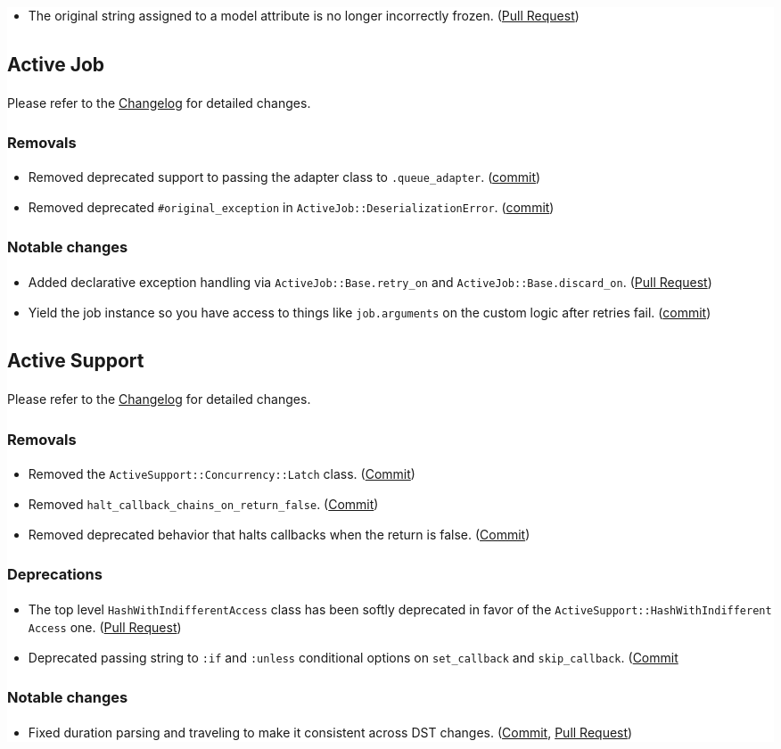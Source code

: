 * The original string assigned to a model attribute is no longer incorrectly frozen. ([Pull Request](https://github.com/rails/rails/pull/28729))

Active Job
-----------

Please refer to the [Changelog][active-job] for detailed changes.

### Removals

* Removed deprecated support to passing the adapter class to `.queue_adapter`. ([commit](https://github.com/rails/rails/commit/d1fc0a5eb286600abf8505516897b96c2f1ef3f6))

* Removed deprecated `#original_exception` in `ActiveJob::DeserializationError`. ([commit](https://github.com/rails/rails/commit/d861a1fcf8401a173876489d8cee1ede1cecde3b))

### Notable changes

* Added declarative exception handling via `ActiveJob::Base.retry_on` and `ActiveJob::Base.discard_on`. ([Pull Request](https://github.com/rails/rails/pull/25991))

* Yield the job instance so you have access to things like `job.arguments` on the custom logic after retries fail. ([commit](https://github.com/rails/rails/commit/a1e4c197cb12fef66530a2edfaeda75566088d1f))

Active Support
--------------

Please refer to the [Changelog][active-support] for detailed changes.

### Removals

* Removed the `ActiveSupport::Concurrency::Latch` class. ([Commit](https://github.com/rails/rails/commit/0d7bd2031b4054fbdeab0a00dd58b1b08fb7fea6))

* Removed `halt_callback_chains_on_return_false`. ([Commit](https://github.com/rails/rails/commit/4e63ce53fc25c3bc15c5ebf54bab54fa847ee02a))

* Removed deprecated behavior that halts callbacks when the return is false. ([Commit](https://github.com/rails/rails/commit/3a25cdca3e0d29ee2040931d0cb6c275d612dffe))

### Deprecations

* The top level `HashWithIndifferentAccess` class has been softly deprecated in favor of the `ActiveSupport::HashWithIndifferentAccess` one. ([Pull Request](https://github.com/rails/rails/pull/28157))

* Deprecated passing string to `:if` and `:unless` conditional options on `set_callback` and `skip_callback`. ([Commit](https://github.com/rails/rails/commit/0952552)

### Notable changes

* Fixed duration parsing and traveling to make it consistent across DST changes. ([Commit](https://github.com/rails/rails/commit/8931916f4a1c1d8e70c06063ba63928c5c7eab1e), [Pull Request](https://github.com/rails/rails/pull/26597))


[railties]:       https://github.com/rails/rails/blob/5-1-stable/railties/CHANGELOG.md
[action-pack]:    https://github.com/rails/rails/blob/5-1-stable/actionpack/CHANGELOG.md
[action-view]:    https://github.com/rails/rails/blob/5-1-stable/actionview/CHANGELOG.md
[action-mailer]:  https://github.com/rails/rails/blob/5-1-stable/actionmailer/CHANGELOG.md
[action-cable]:   https://github.com/rails/rails/blob/5-1-stable/actioncable/CHANGELOG.md
[active-record]:  https://github.com/rails/rails/blob/5-1-stable/activerecord/CHANGELOG.md
[active-model]:   https://github.com/rails/rails/blob/5-1-stable/activemodel/CHANGELOG.md
[active-support]: https://github.com/rails/rails/blob/5-1-stable/activesupport/CHANGELOG.md
[active-job]:     https://github.com/rails/rails/blob/5-1-stable/activejob/CHANGELOG.md